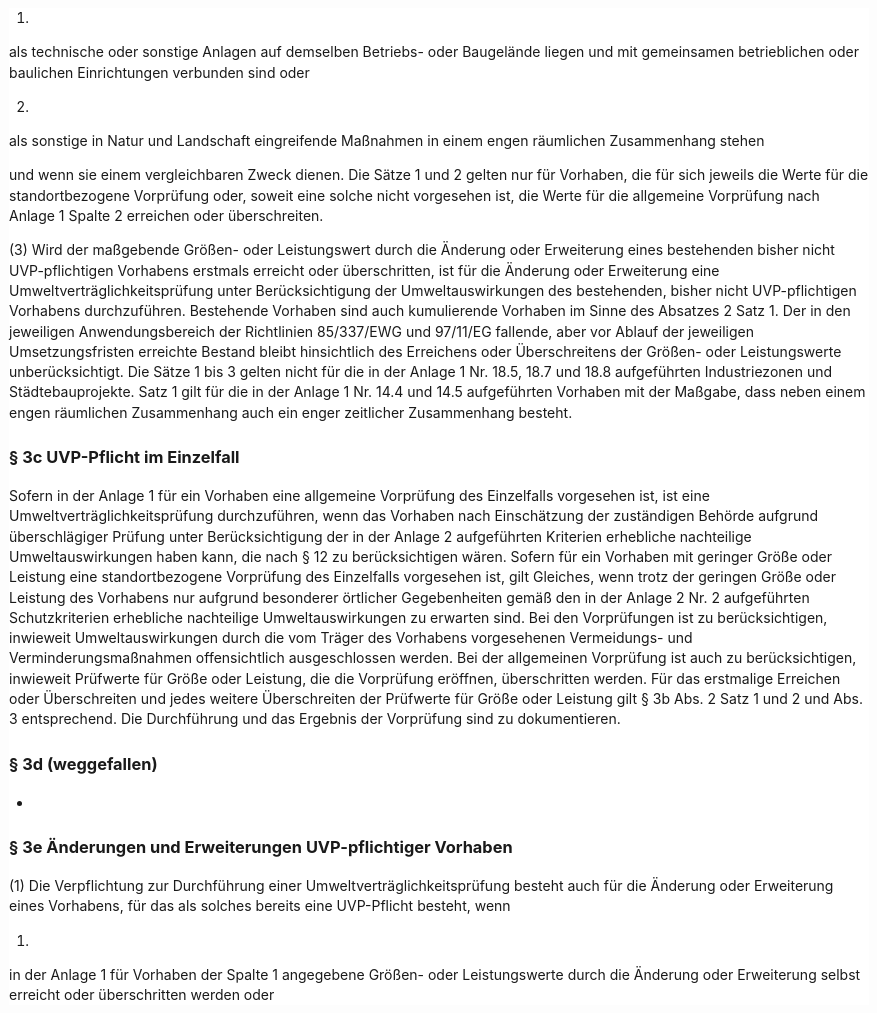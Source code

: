 1.  
als technische oder sonstige Anlagen auf demselben Betriebs- oder Baugelände liegen und mit gemeinsamen betrieblichen oder baulichen Einrichtungen verbunden sind oder

2.  
als sonstige in Natur und Landschaft eingreifende Maßnahmen in einem engen räumlichen Zusammenhang stehen

und wenn sie einem vergleichbaren Zweck dienen. Die Sätze 1 und 2 gelten nur für Vorhaben, die für sich jeweils die Werte für die standortbezogene Vorprüfung oder, soweit eine solche nicht vorgesehen ist, die Werte für die allgemeine Vorprüfung nach Anlage 1 Spalte 2 erreichen oder überschreiten.

(3) Wird der maßgebende Größen- oder Leistungswert durch die Änderung oder Erweiterung eines bestehenden bisher nicht UVP-pflichtigen Vorhabens erstmals erreicht oder überschritten, ist für die Änderung oder Erweiterung eine Umweltverträglichkeitsprüfung unter Berücksichtigung der Umweltauswirkungen des bestehenden, bisher nicht UVP-pflichtigen Vorhabens durchzuführen. Bestehende Vorhaben sind auch kumulierende Vorhaben im Sinne des Absatzes 2 Satz 1. Der in den jeweiligen Anwendungsbereich der Richtlinien 85/337/EWG und 97/11/EG fallende, aber vor Ablauf der jeweiligen Umsetzungsfristen erreichte Bestand bleibt hinsichtlich des Erreichens oder Überschreitens der Größen- oder Leistungswerte unberücksichtigt. Die Sätze 1 bis 3 gelten nicht für die in der Anlage 1 Nr. 18.5, 18.7 und 18.8 aufgeführten Industriezonen und Städtebauprojekte. Satz 1 gilt für die in der Anlage 1 Nr. 14.4 und 14.5 aufgeführten Vorhaben mit der Maßgabe, dass neben einem engen räumlichen Zusammenhang auch ein enger zeitlicher Zusammenhang besteht.

### § 3c UVP-Pflicht im Einzelfall

Sofern in der Anlage 1 für ein Vorhaben eine allgemeine Vorprüfung des Einzelfalls vorgesehen ist, ist eine Umweltverträglichkeitsprüfung durchzuführen, wenn das Vorhaben nach Einschätzung der zuständigen Behörde aufgrund überschlägiger Prüfung unter Berücksichtigung der in der Anlage 2 aufgeführten Kriterien erhebliche nachteilige Umweltauswirkungen haben kann, die nach § 12 zu berücksichtigen wären. Sofern für ein Vorhaben mit geringer Größe oder Leistung eine standortbezogene Vorprüfung des Einzelfalls vorgesehen ist, gilt Gleiches, wenn trotz der geringen Größe oder Leistung des Vorhabens nur aufgrund besonderer örtlicher Gegebenheiten gemäß den in der Anlage 2 Nr. 2 aufgeführten Schutzkriterien erhebliche nachteilige Umweltauswirkungen zu erwarten sind. Bei den Vorprüfungen ist zu berücksichtigen, inwieweit Umweltauswirkungen durch die vom Träger des Vorhabens vorgesehenen Vermeidungs- und Verminderungsmaßnahmen offensichtlich ausgeschlossen werden. Bei der allgemeinen Vorprüfung ist auch zu berücksichtigen, inwieweit Prüfwerte für Größe oder Leistung, die die Vorprüfung eröffnen, überschritten werden. Für das erstmalige Erreichen oder Überschreiten und jedes weitere Überschreiten der Prüfwerte für Größe oder Leistung gilt § 3b Abs. 2 Satz 1 und 2 und Abs. 3 entsprechend. Die Durchführung und das Ergebnis der Vorprüfung sind zu dokumentieren.

### § 3d (weggefallen)

-

### § 3e Änderungen und Erweiterungen UVP-pflichtiger Vorhaben

(1) Die Verpflichtung zur Durchführung einer Umweltverträglichkeitsprüfung besteht auch für die Änderung oder Erweiterung eines Vorhabens, für das als solches bereits eine UVP-Pflicht besteht, wenn

1.  
in der Anlage 1 für Vorhaben der Spalte 1 angegebene Größen- oder Leistungswerte durch die Änderung oder Erweiterung selbst erreicht oder überschritten werden oder

